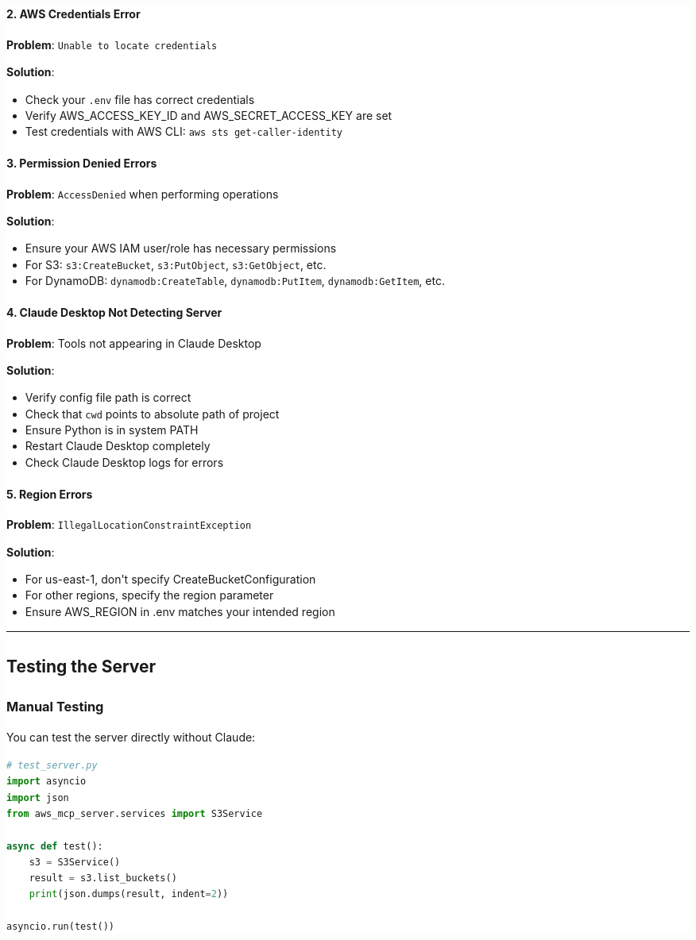 #### 2. AWS Credentials Error
**Problem**: `Unable to locate credentials`

**Solution**:
- Check your `.env` file has correct credentials
- Verify AWS_ACCESS_KEY_ID and AWS_SECRET_ACCESS_KEY are set
- Test credentials with AWS CLI: `aws sts get-caller-identity`

#### 3. Permission Denied Errors
**Problem**: `AccessDenied` when performing operations

**Solution**:
- Ensure your AWS IAM user/role has necessary permissions
- For S3: `s3:CreateBucket`, `s3:PutObject`, `s3:GetObject`, etc.
- For DynamoDB: `dynamodb:CreateTable`, `dynamodb:PutItem`, `dynamodb:GetItem`, etc.

#### 4. Claude Desktop Not Detecting Server
**Problem**: Tools not appearing in Claude Desktop

**Solution**:
- Verify config file path is correct
- Check that `cwd` points to absolute path of project
- Ensure Python is in system PATH
- Restart Claude Desktop completely
- Check Claude Desktop logs for errors

#### 5. Region Errors
**Problem**: `IllegalLocationConstraintException`

**Solution**:
- For us-east-1, don't specify CreateBucketConfiguration
- For other regions, specify the region parameter
- Ensure AWS_REGION in .env matches your intended region

---

## Testing the Server

### Manual Testing
You can test the server directly without Claude:

```python
# test_server.py
import asyncio
import json
from aws_mcp_server.services import S3Service

async def test():
    s3 = S3Service()
    result = s3.list_buckets()
    print(json.dumps(result, indent=2))

asyncio.run(test())
```

